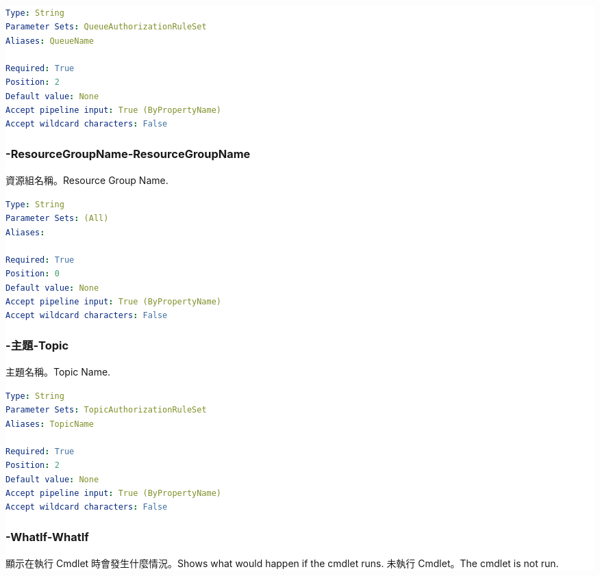 ```yaml
Type: String
Parameter Sets: QueueAuthorizationRuleSet
Aliases: QueueName

Required: True
Position: 2
Default value: None
Accept pipeline input: True (ByPropertyName)
Accept wildcard characters: False
```

### <span data-ttu-id="99751-130">-ResourceGroupName</span><span class="sxs-lookup"><span data-stu-id="99751-130">-ResourceGroupName</span></span>
<span data-ttu-id="99751-131">資源組名稱。</span><span class="sxs-lookup"><span data-stu-id="99751-131">Resource Group Name.</span></span>

```yaml
Type: String
Parameter Sets: (All)
Aliases: 

Required: True
Position: 0
Default value: None
Accept pipeline input: True (ByPropertyName)
Accept wildcard characters: False
```

### <span data-ttu-id="99751-132">-主題</span><span class="sxs-lookup"><span data-stu-id="99751-132">-Topic</span></span>
<span data-ttu-id="99751-133">主題名稱。</span><span class="sxs-lookup"><span data-stu-id="99751-133">Topic Name.</span></span>

```yaml
Type: String
Parameter Sets: TopicAuthorizationRuleSet
Aliases: TopicName

Required: True
Position: 2
Default value: None
Accept pipeline input: True (ByPropertyName)
Accept wildcard characters: False
```

### <span data-ttu-id="99751-134">-WhatIf</span><span class="sxs-lookup"><span data-stu-id="99751-134">-WhatIf</span></span>
<span data-ttu-id="99751-135">顯示在執行 Cmdlet 時會發生什麼情況。</span><span class="sxs-lookup"><span data-stu-id="99751-135">Shows what would happen if the cmdlet runs.</span></span>
<span data-ttu-id="99751-136">未執行 Cmdlet。</span><span class="sxs-lookup"><span data-stu-id="99751-136">The cmdlet is not run.</span></span>
